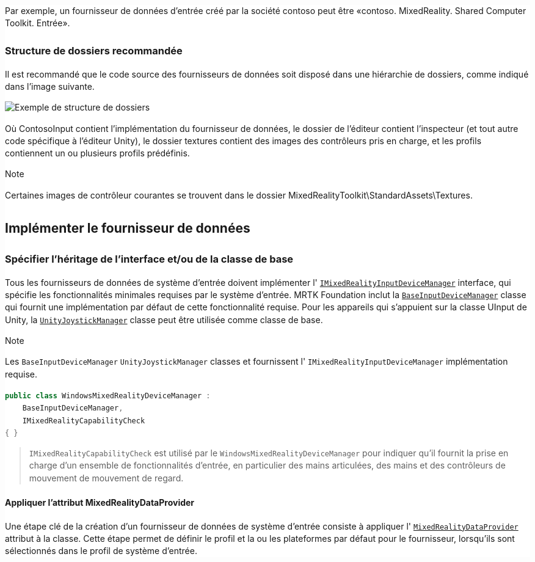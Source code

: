 Par exemple, un fournisseur de données d’entrée créé par la société contoso peut être «contoso. MixedReality. Shared Computer Toolkit. Entrée».

### <a name="recommended-folder-structure"></a>Structure de dossiers recommandée

Il est recommandé que le code source des fournisseurs de données soit disposé dans une hiérarchie de dossiers, comme indiqué dans l’image suivante.

![Exemple de structure de dossiers](../images/input/ExampleProviderFolderStructure.png)

Où ContosoInput contient l’implémentation du fournisseur de données, le dossier de l’éditeur contient l’inspecteur (et tout autre code spécifique à l’éditeur Unity), le dossier textures contient des images des contrôleurs pris en charge, et les profils contiennent un ou plusieurs profils prédéfinis.

> [!Note]
> Certaines images de contrôleur courantes se trouvent dans le dossier MixedRealityToolkit\StandardAssets\Textures.

## <a name="implement-the-data-provider"></a>Implémenter le fournisseur de données

### <a name="specify-interface-andor-base-class-inheritance"></a>Spécifier l’héritage de l’interface et/ou de la classe de base

Tous les fournisseurs de données de système d’entrée doivent implémenter l' [`IMixedRealityInputDeviceManager`](xref:Microsoft.MixedReality.Toolkit.Input.IMixedRealityInputDeviceManager) interface, qui spécifie les fonctionnalités minimales requises par le système d’entrée. MRTK Foundation inclut la [`BaseInputDeviceManager`](xref:Microsoft.MixedReality.Toolkit.Input.BaseInputDeviceManager) classe qui fournit une implémentation par défaut de cette fonctionnalité requise. Pour les appareils qui s’appuient sur la classe UInput de Unity, la [`UnityJoystickManager`](xref:Microsoft.MixedReality.Toolkit.Input.UnityInput.UnityJoystickManager) classe peut être utilisée comme classe de base.

> [!Note]
> Les `BaseInputDeviceManager` `UnityJoystickManager` classes et fournissent l' `IMixedRealityInputDeviceManager` implémentation requise.

```c#
public class WindowsMixedRealityDeviceManager :
    BaseInputDeviceManager,
    IMixedRealityCapabilityCheck
{ }
```

> `IMixedRealityCapabilityCheck` est utilisé par le `WindowsMixedRealityDeviceManager` pour indiquer qu’il fournit la prise en charge d’un ensemble de fonctionnalités d’entrée, en particulier des mains articulées, des mains et des contrôleurs de mouvement de mouvement de regard.

#### <a name="apply-the-mixedrealitydataprovider-attribute"></a>Appliquer l’attribut MixedRealityDataProvider

Une étape clé de la création d’un fournisseur de données de système d’entrée consiste à appliquer l' [`MixedRealityDataProvider`](xref:Microsoft.MixedReality.Toolkit.MixedRealityDataProviderAttribute) attribut à la classe. Cette étape permet de définir le profil et la ou les plateformes par défaut pour le fournisseur, lorsqu’ils sont sélectionnés dans le profil de système d’entrée.

